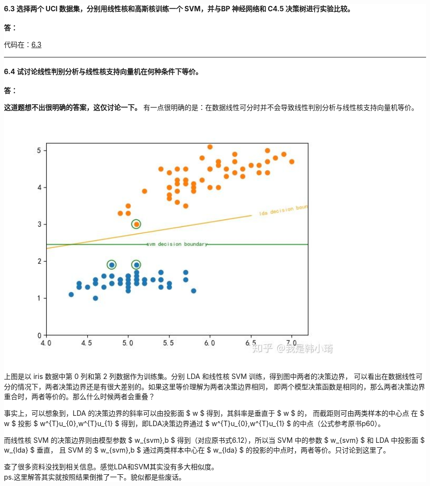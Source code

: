 
#### 6.3 选择两个 UCI 数据集，分别用线性核和高斯核训练一个 SVM，并与BP 神经网络和 C4.5 决策树进行实验比较。
**答：**   

代码在：[6.3](https://github.com/han1057578619/MachineLearning_Zhouzhihua_ProblemSets/tree/master/ch6--%E6%94%AF%E6%8C%81%E5%90%91%E9%87%8F%E6%9C%BA/6.3)

---

#### 6.4 试讨论线性判别分析与线性核支持向量机在何种条件下等价。
**答：**   

**这道题想不出很明确的答案，这仅讨论一下。**
有一点很明确的是：在数据线性可分时并不会导致线性判别分析与线性核支持向量机等价。   
<img src="picture\7.jpg" width = 80% height = 50% /> 

上图是以 iris 数据中第 0 列和第 2 列数据作为训练集。分别 LDA 和线性核 SVM 训练，得到图中两者的决策边界，
可以看出在数据线性可分的情况下，两者决策边界还是有很大差别的。如果这里等价理解为两者决策边界相同，
即两个模型决策函数是相同的，那么两者决策边界重合时，两者等价的。那么什么时候两者会重叠？

事实上，可以想象到，LDA 的决策边界的斜率可以由投影面 $ w $ 得到，其斜率是垂直于 $ w $ 的，
而截距则可由两类样本的中心点 在 $ w $ 投影 $ w^{T}u_{0},w^{T}u_{1} $ 得到，即LDA决策边界通过 $ w^{T}u_{0},w^{T}u_{1} $ 的中点（公式参考原书p60）。

而线性核 SVM 的决策边界则由模型参数 $ w_{svm},b $ 得到（对应原书式6.12），所以当 SVM 中的参数 $ w_{svm} $ 和 LDA 中投影面 $ w_{lda} $ 垂直，
且 SVM 的 $ w_{svm},b $ 通过两类样本中心在 $ w_{lda} $ 的投影的中点时，两者等价。只讨论到这里了。

查了很多资料没找到相关信息。感觉LDA和SVM其实没有多大相似度。   
ps.这里解答其实就按照结果倒推了一下。貌似都是些废话。   
